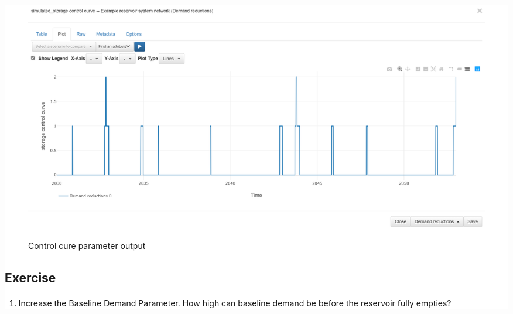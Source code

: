 <figure><img src="../../../.gitbook/assets/image (160).png" alt=""><figcaption><p>Control cure parameter output</p></figcaption></figure>

## Exercise <a href="#exercise" id="exercise"></a>

1. Increase the Baseline Demand Parameter. How high can baseline demand be before the reservoir fully empties?
